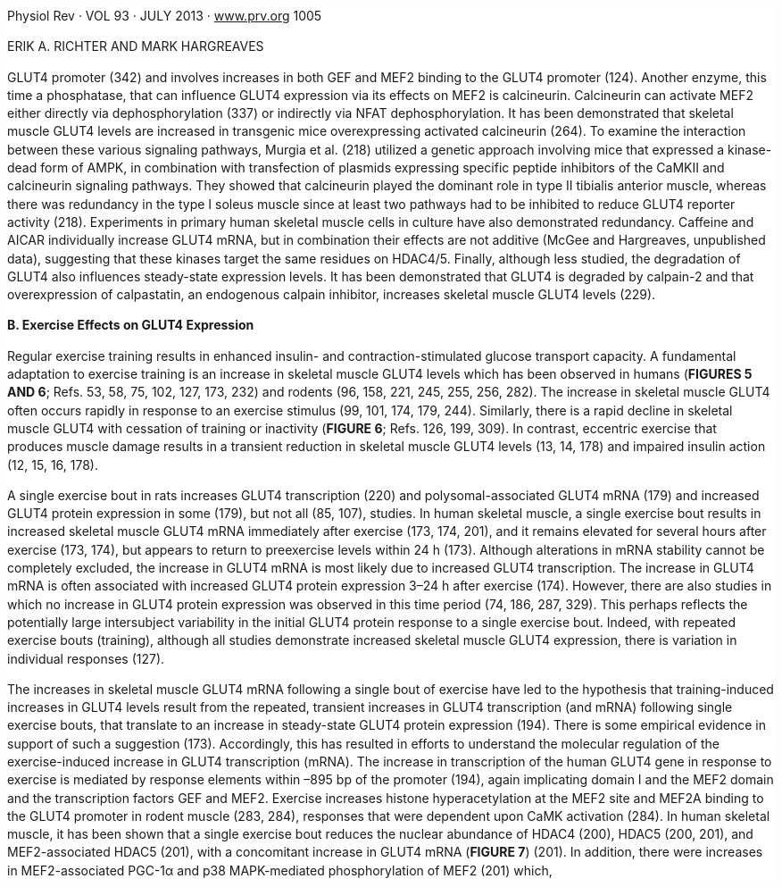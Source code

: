 Physiol Rev · VOL 93 · JULY 2013 · www.prv.org 1005

ERIK A. RICHTER AND MARK HARGREAVES

GLUT4 promoter (342) and involves increases in both GEF and MEF2 binding to the GLUT4 promoter (124). Another enzyme, this time a phosphatase, that can influence GLUT4 expression via its effects on MEF2 is calcineurin. Calcineurin can activate MEF2 either directly via dephosphorylation (337) or indirectly via NFAT dephosphorylation. It has been demonstrated that skeletal muscle GLUT4 levels are increased in transgenic mice overexpressing activated calcineurin (264). To examine the interaction between these various signaling pathways, Murgia et al. (218) utilized a genetic approach involving mice that expressed a kinase-dead form of AMPK, in combination with transfection of plasmids expressing specific peptide inhibitors of the CaMKII and calcineurin signaling pathways. They showed that calcineurin played the dominant role in type II tibialis anterior muscle, whereas there was redundancy in the type I soleus muscle since at least two pathways had to be inhibited to reduce GLUT4 reporter activity (218). Experiments in primary human skeletal muscle cells in culture have also demonstrated redundancy. Caffeine and AICAR individually increase GLUT4 mRNA, but in combination their effects are not additive (McGee and Hargreaves, unpublished data), suggesting that these kinases target the same residues on HDAC4/5. Finally, although less studied, the degradation of GLUT4 also influences steady-state expression levels. It has been demonstrated that GLUT4 is degraded by calpain-2 and that overexpression of calpastatin, an endogenous calpain inhibitor, increases skeletal muscle GLUT4 levels (229).

**B. Exercise Effects on GLUT4 Expression**

Regular exercise training results in enhanced insulin- and contraction-stimulated glucose transport capacity. A fundamental adaptation to exercise training is an increase in skeletal muscle GLUT4 levels which has been observed in humans (**FIGURES 5 AND 6**; Refs. 53, 58, 75, 102, 127, 173, 232) and rodents (96, 158, 221, 245, 255, 256, 282). The increase in skeletal muscle GLUT4 often occurs rapidly in response to an exercise stimulus (99, 101, 174, 179, 244). Similarly, there is a rapid decline in skeletal muscle GLUT4 with cessation of training or inactivity (**FIGURE 6**; Refs. 126, 199, 309). In contrast, eccentric exercise that produces muscle damage results in a transient reduction in skeletal muscle GLUT4 levels (13, 14, 178) and impaired insulin action (12, 15, 16, 178).

A single exercise bout in rats increases GLUT4 transcription (220) and polysomal-associated GLUT4 mRNA (179) and increased GLUT4 protein expression in some (179), but not all (85, 107), studies. In human skeletal muscle, a single exercise bout results in increased skeletal muscle GLUT4 mRNA immediately after exercise (173, 174, 201), and it remains elevated for several hours after exercise (173, 174), but appears to return to preexercise levels within 24 h (173). Although alterations in mRNA stability cannot be completely excluded, the increase in GLUT4 mRNA is most likely due to increased GLUT4 transcription. The increase in GLUT4 mRNA is often associated with increased GLUT4 protein expression 3–24 h after exercise (174). However, there are also studies in which no increase in GLUT4 protein expression was observed in this time period (74, 186, 287, 329). This perhaps reflects the potentially large intersubject variability in the initial GLUT4 protein response to a single exercise bout. Indeed, with repeated exercise bouts (training), although all studies demonstrate increased skeletal muscle GLUT4 expression, there is variation in individual responses (127).

The increases in skeletal muscle GLUT4 mRNA following a single bout of exercise have led to the hypothesis that training-induced increases in GLUT4 levels result from the repeated, transient increases in GLUT4 transcription (and mRNA) following single exercise bouts, that translate to an increase in steady-state GLUT4 protein expression (194). There is some empirical evidence in support of such a suggestion (173). Accordingly, this has resulted in efforts to understand the molecular regulation of the exercise-induced increase in GLUT4 transcription (mRNA). The increase in transcription of the human GLUT4 gene in response to exercise is mediated by response elements within –895 bp of the promoter (194), again implicating domain I and the MEF2 domain and the transcription factors GEF and MEF2. Exercise increases histone hyperacetylation at the MEF2 site and MEF2A binding to the GLUT4 promoter in rodent muscle (283, 284), responses that were dependent upon CaMK activation (284). In human skeletal muscle, it has been shown that a single exercise bout reduces the nuclear abundance of HDAC4 (200), HDAC5 (200, 201), and MEF2-associated HDAC5 (201), with a concomitant increase in GLUT4 mRNA (**FIGURE 7**) (201). In addition, there were increases in MEF2-associated PGC-1α and p38 MAPK-mediated phosphorylation of MEF2 (201) which,
